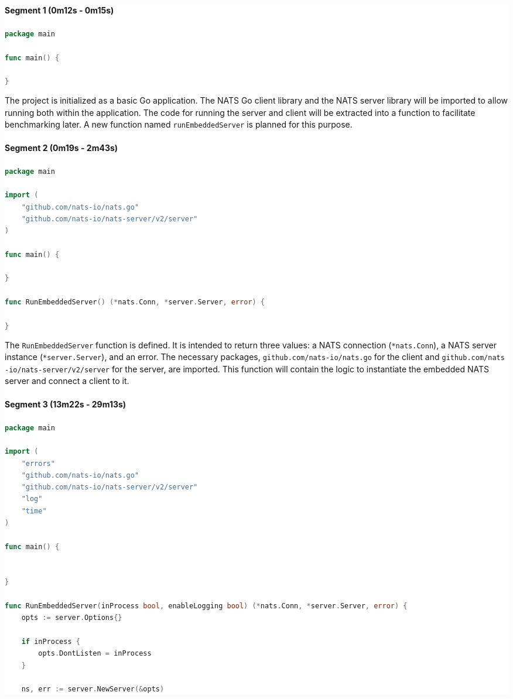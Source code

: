 #### Segment 1 (0m12s - 0m15s)

```go
package main

func main() {

}
```

The project is initialized as a basic Go application. The NATS Go client library and the NATS server library will be imported to allow running both within the application. The code for running the server and client will be extracted into a function to facilitate benchmarking later. A new function named `runEmbeddedServer` is planned for this purpose.

#### Segment 2 (0m19s - 2m43s)

```go
package main

import (
	"github.com/nats-io/nats.go"
	"github.com/nats-io/nats-server/v2/server"
)

func main() {

}

func RunEmbeddedServer() (*nats.Conn, *server.Server, error) {

}
```

The `RunEmbeddedServer` function is defined. It is intended to return three values: a NATS connection (`*nats.Conn`), a NATS server instance (`*server.Server`), and an error. The necessary packages, `github.com/nats-io/nats.go` for the client and `github.com/nats-io/nats-server/v2/server` for the server, are imported. This function will contain the logic to instantiate the embedded NATS server and connect a client to it.

#### Segment 3 (13m22s - 29m13s)

```go
package main

import (
	"errors"
	"github.com/nats-io/nats.go"
	"github.com/nats-io/nats-server/v2/server"
	"log"
	"time"
)

func main() {
	
	
}

func RunEmbeddedServer(inProcess bool, enableLogging bool) (*nats.Conn, *server.Server, error) {
	opts := server.Options{}
	
	if inProcess {
		opts.DontListen = inProcess
	}
	
	ns, err := server.NewServer(&opts)
```